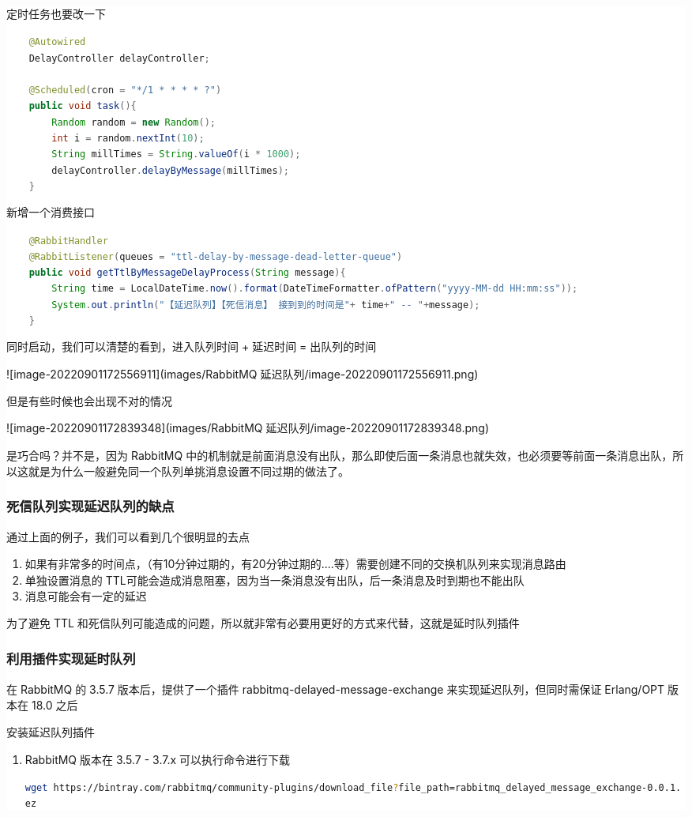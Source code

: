 定时任务也要改一下

```java
    @Autowired
    DelayController delayController;

    @Scheduled(cron = "*/1 * * * * ?")
    public void task(){
        Random random = new Random();
        int i = random.nextInt(10);
        String millTimes = String.valueOf(i * 1000);
        delayController.delayByMessage(millTimes);
    }
```

新增一个消费接口

```java
    @RabbitHandler
    @RabbitListener(queues = "ttl-delay-by-message-dead-letter-queue")
    public void getTtlByMessageDelayProcess(String message){
        String time = LocalDateTime.now().format(DateTimeFormatter.ofPattern("yyyy-MM-dd HH:mm:ss"));
        System.out.println("【延迟队列】【死信消息】 接到到的时间是"+ time+" -- "+message);
    }
```

同时启动，我们可以清楚的看到，进入队列时间 + 延迟时间 = 出队列的时间

![image-20220901172556911](images/RabbitMQ 延迟队列/image-20220901172556911.png)

但是有些时候也会出现不对的情况

![image-20220901172839348](images/RabbitMQ 延迟队列/image-20220901172839348.png)

是巧合吗？并不是，因为 RabbitMQ 中的机制就是前面消息没有出队，那么即使后面一条消息也就失效，也必须要等前面一条消息出队，所以这就是为什么一般避免同一个队列单挑消息设置不同过期的做法了。

### 死信队列实现延迟队列的缺点

通过上面的例子，我们可以看到几个很明显的去点

1. 如果有非常多的时间点，（有10分钟过期的，有20分钟过期的....等）需要创建不同的交换机队列来实现消息路由
2. 单独设置消息的 TTL可能会造成消息阻塞，因为当一条消息没有出队，后一条消息及时到期也不能出队
3. 消息可能会有一定的延迟

为了避免 TTL 和死信队列可能造成的问题，所以就非常有必要用更好的方式来代替，这就是延时队列插件

### 利用插件实现延时队列

在 RabbitMQ 的 3.5.7 版本后，提供了一个插件 rabbitmq-delayed-message-exchange 来实现延迟队列，但同时需保证 Erlang/OPT 版本在 18.0 之后

安装延迟队列插件

1. RabbitMQ 版本在 3.5.7 - 3.7.x 可以执行命令进行下载

	```sh
	wget https://bintray.com/rabbitmq/community-plugins/download_file?file_path=rabbitmq_delayed_message_exchange-0.0.1.ez
	```
